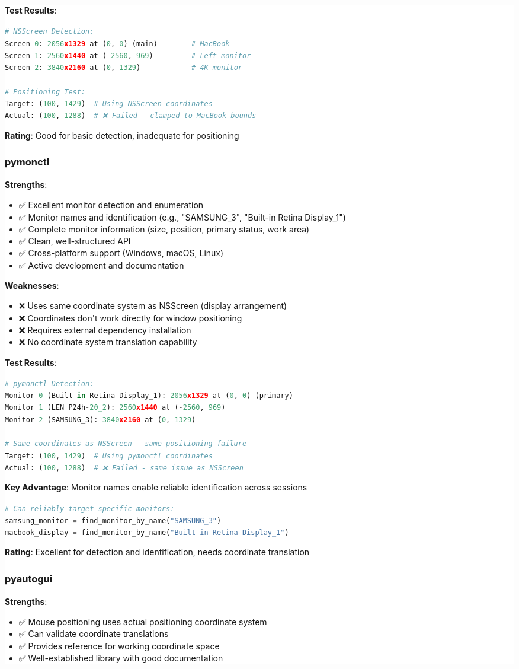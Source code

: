 **Test Results**:
```python
# NSScreen Detection:
Screen 0: 2056x1329 at (0, 0) (main)        # MacBook
Screen 1: 2560x1440 at (-2560, 969)         # Left monitor  
Screen 2: 3840x2160 at (0, 1329)            # 4K monitor

# Positioning Test:
Target: (100, 1429)  # Using NSScreen coordinates
Actual: (100, 1288)  # ❌ Failed - clamped to MacBook bounds
```

**Rating**: Good for basic detection, inadequate for positioning

### pymonctl

**Strengths**:
- ✅ Excellent monitor detection and enumeration
- ✅ Monitor names and identification (e.g., "SAMSUNG_3", "Built-in Retina Display_1")
- ✅ Complete monitor information (size, position, primary status, work area)
- ✅ Clean, well-structured API
- ✅ Cross-platform support (Windows, macOS, Linux)
- ✅ Active development and documentation

**Weaknesses**:
- ❌ Uses same coordinate system as NSScreen (display arrangement)
- ❌ Coordinates don't work directly for window positioning
- ❌ Requires external dependency installation
- ❌ No coordinate system translation capability

**Test Results**:
```python
# pymonctl Detection:
Monitor 0 (Built-in Retina Display_1): 2056x1329 at (0, 0) (primary)
Monitor 1 (LEN P24h-20_2): 2560x1440 at (-2560, 969)
Monitor 2 (SAMSUNG_3): 3840x2160 at (0, 1329)

# Same coordinates as NSScreen - same positioning failure
Target: (100, 1429)  # Using pymonctl coordinates  
Actual: (100, 1288)  # ❌ Failed - same issue as NSScreen
```

**Key Advantage**: Monitor names enable reliable identification across sessions
```python
# Can reliably target specific monitors:
samsung_monitor = find_monitor_by_name("SAMSUNG_3")
macbook_display = find_monitor_by_name("Built-in Retina Display_1")
```

**Rating**: Excellent for detection and identification, needs coordinate translation

### pyautogui

**Strengths**:
- ✅ Mouse positioning uses actual positioning coordinate system
- ✅ Can validate coordinate translations
- ✅ Provides reference for working coordinate space
- ✅ Well-established library with good documentation
